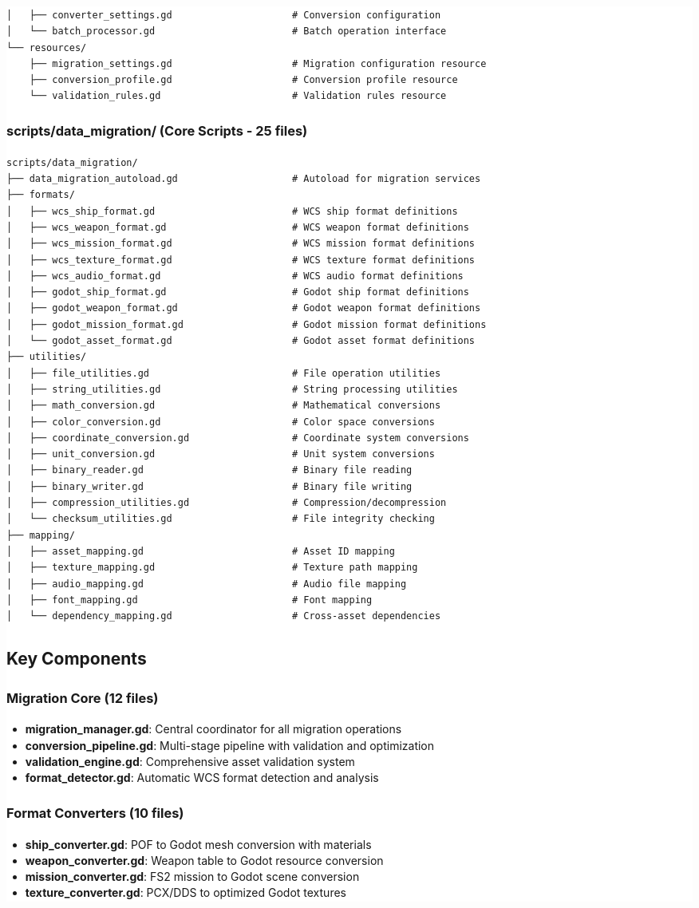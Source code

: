 ```
│   ├── converter_settings.gd                     # Conversion configuration
│   └── batch_processor.gd                        # Batch operation interface
└── resources/
    ├── migration_settings.gd                     # Migration configuration resource
    ├── conversion_profile.gd                     # Conversion profile resource
    └── validation_rules.gd                       # Validation rules resource
```

### scripts/data_migration/ (Core Scripts - 25 files)
```
scripts/data_migration/
├── data_migration_autoload.gd                    # Autoload for migration services
├── formats/
│   ├── wcs_ship_format.gd                        # WCS ship format definitions
│   ├── wcs_weapon_format.gd                      # WCS weapon format definitions
│   ├── wcs_mission_format.gd                     # WCS mission format definitions
│   ├── wcs_texture_format.gd                     # WCS texture format definitions
│   ├── wcs_audio_format.gd                       # WCS audio format definitions
│   ├── godot_ship_format.gd                      # Godot ship format definitions
│   ├── godot_weapon_format.gd                    # Godot weapon format definitions
│   ├── godot_mission_format.gd                   # Godot mission format definitions
│   └── godot_asset_format.gd                     # Godot asset format definitions
├── utilities/
│   ├── file_utilities.gd                         # File operation utilities
│   ├── string_utilities.gd                       # String processing utilities
│   ├── math_conversion.gd                        # Mathematical conversions
│   ├── color_conversion.gd                       # Color space conversions
│   ├── coordinate_conversion.gd                  # Coordinate system conversions
│   ├── unit_conversion.gd                        # Unit system conversions
│   ├── binary_reader.gd                          # Binary file reading
│   ├── binary_writer.gd                          # Binary file writing
│   ├── compression_utilities.gd                  # Compression/decompression
│   └── checksum_utilities.gd                     # File integrity checking
├── mapping/
│   ├── asset_mapping.gd                          # Asset ID mapping
│   ├── texture_mapping.gd                        # Texture path mapping
│   ├── audio_mapping.gd                          # Audio file mapping
│   ├── font_mapping.gd                           # Font mapping
│   └── dependency_mapping.gd                     # Cross-asset dependencies
```

## Key Components

### Migration Core (12 files)
- **migration_manager.gd**: Central coordinator for all migration operations
- **conversion_pipeline.gd**: Multi-stage pipeline with validation and optimization
- **validation_engine.gd**: Comprehensive asset validation system
- **format_detector.gd**: Automatic WCS format detection and analysis

### Format Converters (10 files)
- **ship_converter.gd**: POF to Godot mesh conversion with materials
- **weapon_converter.gd**: Weapon table to Godot resource conversion
- **mission_converter.gd**: FS2 mission to Godot scene conversion
- **texture_converter.gd**: PCX/DDS to optimized Godot textures
